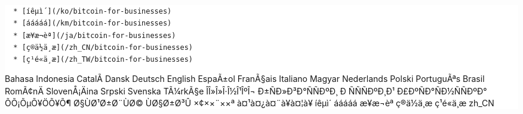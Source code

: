       * [íêµ­ì´](/ko/bitcoin-for-businesses)
      * [ááááá](/km/bitcoin-for-businesses)
      * [æ¥æ¬èª](/ja/bitcoin-for-businesses)
      * [ç®ä½ä¸­æ](/zh_CN/bitcoin-for-businesses)
      * [ç¹é«ä¸­æ](/zh_TW/bitcoin-for-businesses)

Bahasa Indonesia CatalÃ  Dansk Deutsch English EspaÃ±ol FranÃ§ais Italiano
Magyar Nederlands Polski PortuguÃªs Brasil RomÃ¢nÄ SlovenÅ¡Äina Srpski
Svenska TÃ¼rkÃ§e ÎÎ»Î»Î·Î½Î¹ÎºÎ¬ Ð±ÑÐ»Ð³Ð°ÑÑÐºÐ¸ Ð ÑÑÑÐºÐ¸Ð¹
Ð£ÐºÑÐ°ÑÐ½ÑÑÐºÐ° ÕÕ¡ÕµÕ¥ÖÕ¥Õ¶ Ø§ÙØ¹Ø±Ø¨ÙØ© ÙØ§Ø±Ø³Û ×¢××¨××ª
à¤¹à¤¿à¤¨à¥à¤¦à¥ íêµ­ì´ ááááá æ¥æ¬èª ç®ä½ä¸­æ
ç¹é«ä¸­æ zh_CN

